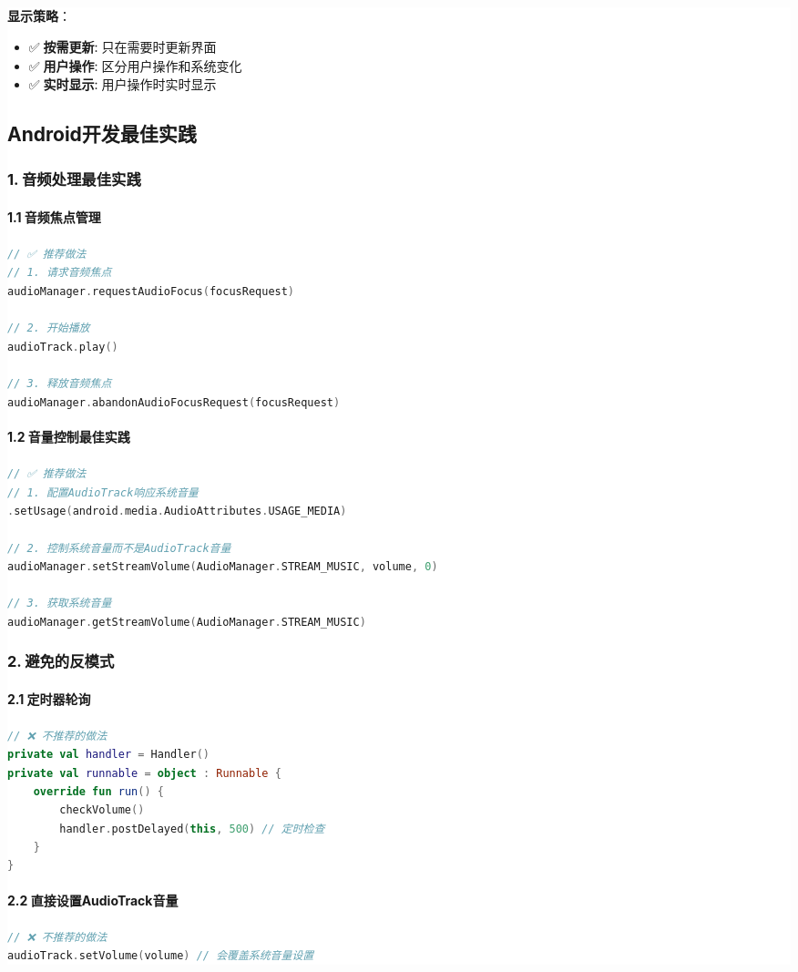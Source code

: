 **显示策略**：
- ✅ **按需更新**: 只在需要时更新界面
- ✅ **用户操作**: 区分用户操作和系统变化
- ✅ **实时显示**: 用户操作时实时显示

## Android开发最佳实践

### 1. 音频处理最佳实践

#### 1.1 音频焦点管理
```kotlin
// ✅ 推荐做法
// 1. 请求音频焦点
audioManager.requestAudioFocus(focusRequest)

// 2. 开始播放
audioTrack.play()

// 3. 释放音频焦点
audioManager.abandonAudioFocusRequest(focusRequest)
```

#### 1.2 音量控制最佳实践
```kotlin
// ✅ 推荐做法
// 1. 配置AudioTrack响应系统音量
.setUsage(android.media.AudioAttributes.USAGE_MEDIA)

// 2. 控制系统音量而不是AudioTrack音量
audioManager.setStreamVolume(AudioManager.STREAM_MUSIC, volume, 0)

// 3. 获取系统音量
audioManager.getStreamVolume(AudioManager.STREAM_MUSIC)
```

### 2. 避免的反模式

#### 2.1 定时器轮询
```kotlin
// ❌ 不推荐的做法
private val handler = Handler()
private val runnable = object : Runnable {
    override fun run() {
        checkVolume()
        handler.postDelayed(this, 500) // 定时检查
    }
}
```

#### 2.2 直接设置AudioTrack音量
```kotlin
// ❌ 不推荐的做法
audioTrack.setVolume(volume) // 会覆盖系统音量设置
```
